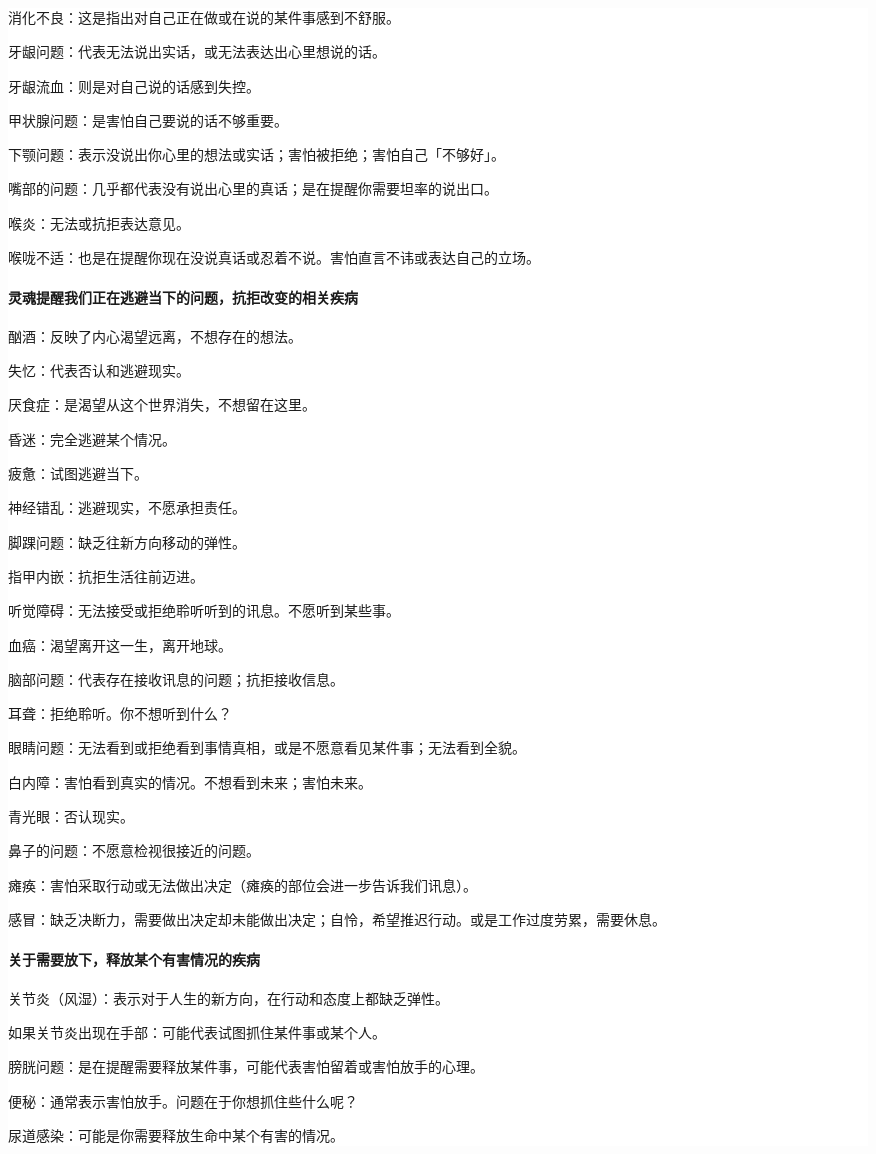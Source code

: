 消化不良：这是指出对自己正在做或在说的某件事感到不舒服。

牙龈问题：代表无法说出实话，或无法表达出心里想说的话。

牙龈流血：则是对自己说的话感到失控。

甲状腺问题：是害怕自己要说的话不够重要。

下颚问题：表示没说出你心里的想法或实话；害怕被拒绝；害怕自己「不够好」。

嘴部的问题：几乎都代表没有说出心里的真话；是在提醒你需要坦率的说出口。

喉炎：无法或抗拒表达意见。

喉咙不适：也是在提醒你现在没说真话或忍着不说。害怕直言不讳或表达自己的立场。

#### **灵魂提醒我们正在逃避当下的问题，抗拒改变的相关疾病**

酗酒：反映了内心渴望远离，不想存在的想法。

失忆：代表否认和逃避现实。

厌食症：是渴望从这个世界消失，不想留在这里。

昏迷：完全逃避某个情况。

疲惫：试图逃避当下。

神经错乱：逃避现实，不愿承担责任。

脚踝问题：缺乏往新方向移动的弹性。

指甲内嵌：抗拒生活往前迈进。

听觉障碍：无法接受或拒绝聆听听到的讯息。不愿听到某些事。

血癌：渴望离开这一生，离开地球。

脑部问题：代表存在接收讯息的问题；抗拒接收信息。

耳聋：拒绝聆听。你不想听到什么？

眼睛问题：无法看到或拒绝看到事情真相，或是不愿意看见某件事；无法看到全貌。

白内障：害怕看到真实的情况。不想看到未来；害怕未来。

青光眼：否认现实。

鼻子的问题：不愿意检视很接近的问题。

瘫痪：害怕采取行动或无法做出决定（瘫痪的部位会进一步告诉我们讯息）。

感冒：缺乏决断力，需要做出决定却未能做出决定；自怜，希望推迟行动。或是工作过度劳累，需要休息。

#### **关于需要放下，释放某个有害情况的疾病**

关节炎（风湿）：表示对于人生的新方向，在行动和态度上都缺乏弹性。

如果关节炎出现在手部：可能代表试图抓住某件事或某个人。

膀胱问题：是在提醒需要释放某件事，可能代表害怕留着或害怕放手的心理。

便秘：通常表示害怕放手。问题在于你想抓住些什么呢？

尿道感染：可能是你需要释放生命中某个有害的情况。
